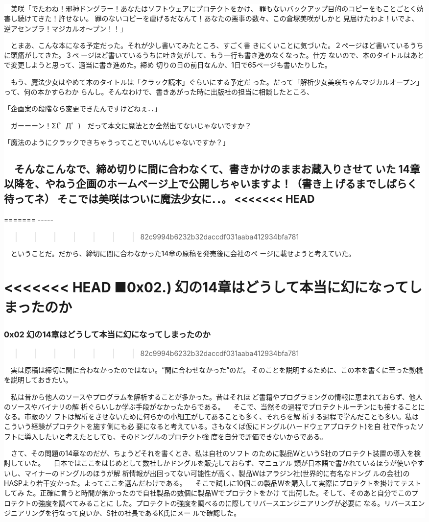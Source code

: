 　美咲「でたわね！邪神ドングラー！あなたはソフトウェアにプロテクトをかけ、
罪もないバックアップ目的のコピーをもことごとく妨害し続けてきた！許せない。
罪のないコピーを虐げるだなんて！あなたの悪事の数々、この倉塚美咲がしかと
見届けたわよ！いでよ、逆アセンブラ！マジカルオ〜プン！！」

　とまあ、こんな本になる予定だった。それが少し書いてみたところ、すごく書
きにくいことに気づいた。２ページほど書いているうちに頭痛がしてきた。３ペ
ージほど書いているうちに吐き気がして、もう一行も書き進めなくなった。仕方
ないので、本のタイトルはあとで変更しようと思って、適当に書き進めた。締め
切りの日の前日なんか、1日で65ページも書いたりした。

　もう、魔法少女はやめて本のタイトルは「クラック読本」ぐらいにする予定だ
った。だって「解析少女美咲ちゃんマジカルオープン」って、何の本かすらわか
らんし。そんなわけで、書きあがった時に出版社の担当に相談したところ、

「企画案の段階なら変更できたんですけどねぇ．．」

　ガーーーン！Σ(゜Д゜)　だって本文に魔法とか全然出てないじゃないですか？

「魔法のようにクラックできちゃうってことでいいんじゃないですか？」

　そんなこんなで、締め切りに間に合わなくて、書きかけのままお蔵入りさせて
いた 14章以降を、やねう企画のホームページ上で公開しちゃいますよ！（書き上
げるまでしばらく待ってネ） そこでは美咲はついに魔法少女に．．。
<<<<<<< HEAD
-----
=======
\-\-\-\-\-
>>>>>>> 82c9994b6232b32daccdf031aaba412934bfa781

　ということだ。だから、締切に間に合わなかった14章の原稿を発売後に会社のペ
ージに載せようと考えていた。


<<<<<<< HEAD
■0x02.) 幻の14章はどうして本当に幻になってしまったのか
=======
### 0x02 幻の14章はどうして本当に幻になってしまったのか
>>>>>>> 82c9994b6232b32daccdf031aaba412934bfa781

　実は原稿は締切に間に合わなかったのではない。“間に合わせなかった”のだ。
そのことを説明するために、この本を書くに至った動機を説明しておきたい。

　私は昔から他人のソースやプログラムを解析することが多かった。昔はそれほ
ど書籍やプログラミングの情報に恵まれておらず、他人のソースやバイナリの解
析ぐらいしか学ぶ手段がなかったからである。
　そこで、当然その過程でプロテクトルーチンにも接することになる。市販のソ
フトは解析をさせないために何らかの小細工がしてあることも多く、それらを解
析する過程で学んだことも多い。私はこういう経験がプロテクトを施す側にも必
要になると考えている。さもなくば仮にドングル(ハードウェアプロテクト)を自
社で作ったソフトに導入したいと考えたとしても、そのドングルのプロテクト強
度を自分で評価できないからである。

　さて、その問題の14章なのだが、ちょうどそれを書くとき、私は自社のソフト
のために製品WというS社のプロテクト装置の導入を検討していた。
　日本ではここをはじめとして数社しかドングルを販売しておらず、マニュアル
類が日本語で書かれているほうが使いやすいし、マイナーのドングルのほうが解
析情報が出回ってない可能性が高く、製品Wはアラジン社(世界的に有名なドング
ルの会社)のHASPより若干安かった。よってここを選んだわけである。
　そこで試しに10個この製品Wを購入して実際にプロテクトを掛けてテストしてみ
た。正確に言うと時間が無かったので自社製品の数個に製品Wでプロテクトをかけ
て出荷した。そして、そのあと自分でこのプロテクトの強度を調べてみることに
した。プロテクトの強度を調べるのに際してリバースエンジニアリングが必要に
なる。リバースエンジニアリングを行なって良いか、S社の社長であるK氏にメー
ルで確認した。
